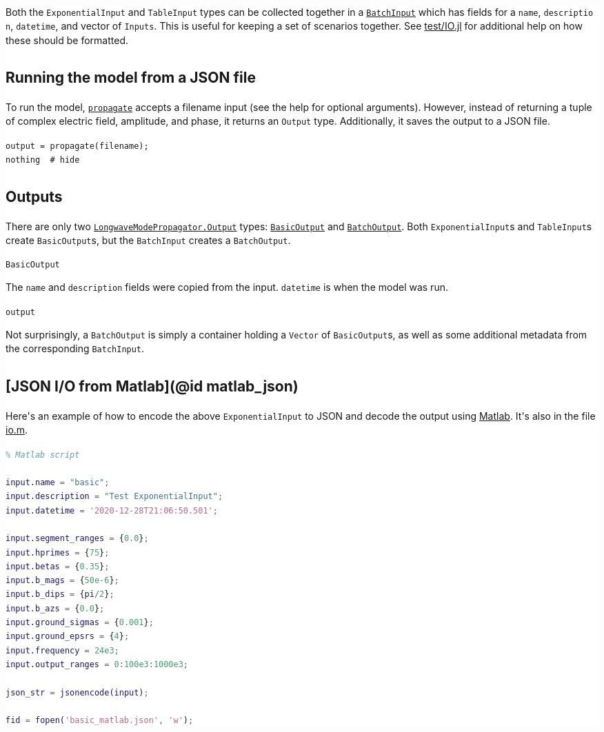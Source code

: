 Both the `ExponentialInput` and `TableInput` types can be collected together in a
[`BatchInput`](@ref) which has fields
for a `name`, `description`, `datetime`, and vector of `Inputs`.
This is useful for keeping a set of scenarios together.
See [test/IO.jl](https://github.com/fgasdia/LongwaveModePropagator.jl/test/IO.jl) for additional help on how these should be formatted.
 
## Running the model from a JSON file

To run the model, [`propagate`](@ref) accepts a filename input
(see the help for optional arguments). However, instead of returning a
tuple of complex electric field, amplitude, and phase, it returns an `Output`
type. Additionally, it saves the output to a JSON file.

```@example io
output = propagate(filename);
nothing  # hide
```

## Outputs

There are only two [`LongwaveModePropagator.Output`](@ref) types:
[`BasicOutput`](@ref) and [`BatchOutput`](@ref).
Both `ExponentialInput`s and `TableInput`s create `BasicOutput`s, but the `BatchInput`
creates a `BatchOutput`.

```@docs; canonical=false
BasicOutput
```

The `name` and `description` fields were copied from the input. `datetime`
is when the model was run.

```@example io
output
```

Not surprisingly, a `BatchOutput` is simply a container holding a `Vector` of
`BasicOutput`s, as well as some additional metadata from the corresponding `BatchInput`.

## [JSON I/O from Matlab](@id matlab_json)

Here's an example of how to encode the above `ExponentialInput` to JSON and
decode the output using [Matlab](https://www.mathworks.com/help/matlab/json-format.html).
It's also in the file [io.m](https://github.com/fgasdia/LongwaveModePropagator.jl/docs/src/io.m).

```matlab
% Matlab script

input.name = "basic";
input.description = "Test ExponentialInput";
input.datetime = '2020-12-28T21:06:50.501';

input.segment_ranges = {0.0};
input.hprimes = {75};
input.betas = {0.35};
input.b_mags = {50e-6};
input.b_dips = {pi/2};
input.b_azs = {0.0};
input.ground_sigmas = {0.001};
input.ground_epsrs = {4};
input.frequency = 24e3;
input.output_ranges = 0:100e3:1000e3;

json_str = jsonencode(input);

fid = fopen('basic_matlab.json', 'w');
```